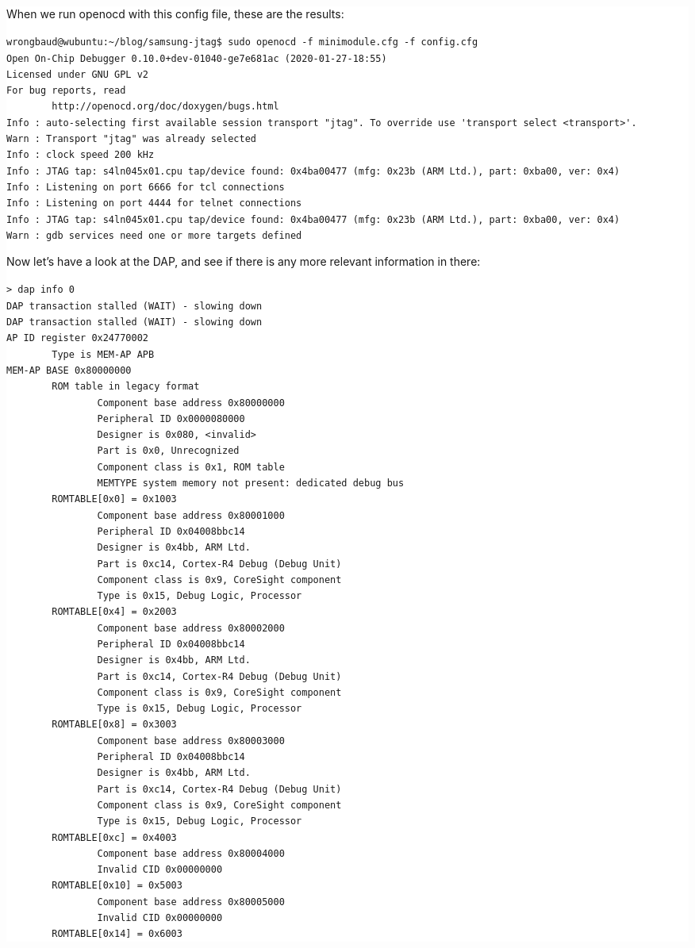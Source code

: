 When we run openocd with this config file, these are the results:

```
wrongbaud@wubuntu:~/blog/samsung-jtag$ sudo openocd -f minimodule.cfg -f config.cfg 
Open On-Chip Debugger 0.10.0+dev-01040-ge7e681ac (2020-01-27-18:55)
Licensed under GNU GPL v2
For bug reports, read
        http://openocd.org/doc/doxygen/bugs.html
Info : auto-selecting first available session transport "jtag". To override use 'transport select <transport>'.
Warn : Transport "jtag" was already selected
Info : clock speed 200 kHz
Info : JTAG tap: s4ln045x01.cpu tap/device found: 0x4ba00477 (mfg: 0x23b (ARM Ltd.), part: 0xba00, ver: 0x4)
Info : Listening on port 6666 for tcl connections
Info : Listening on port 4444 for telnet connections
Info : JTAG tap: s4ln045x01.cpu tap/device found: 0x4ba00477 (mfg: 0x23b (ARM Ltd.), part: 0xba00, ver: 0x4)
Warn : gdb services need one or more targets defined
```

Now let’s have a look at the DAP, and see if there is any more relevant information in there:

```
> dap info 0
DAP transaction stalled (WAIT) - slowing down
DAP transaction stalled (WAIT) - slowing down
AP ID register 0x24770002
        Type is MEM-AP APB
MEM-AP BASE 0x80000000
        ROM table in legacy format
                Component base address 0x80000000
                Peripheral ID 0x0000080000
                Designer is 0x080, <invalid>
                Part is 0x0, Unrecognized
                Component class is 0x1, ROM table
                MEMTYPE system memory not present: dedicated debug bus
        ROMTABLE[0x0] = 0x1003
                Component base address 0x80001000
                Peripheral ID 0x04008bbc14
                Designer is 0x4bb, ARM Ltd.
                Part is 0xc14, Cortex-R4 Debug (Debug Unit)
                Component class is 0x9, CoreSight component
                Type is 0x15, Debug Logic, Processor
        ROMTABLE[0x4] = 0x2003
                Component base address 0x80002000
                Peripheral ID 0x04008bbc14
                Designer is 0x4bb, ARM Ltd.
                Part is 0xc14, Cortex-R4 Debug (Debug Unit)
                Component class is 0x9, CoreSight component
                Type is 0x15, Debug Logic, Processor
        ROMTABLE[0x8] = 0x3003
                Component base address 0x80003000
                Peripheral ID 0x04008bbc14
                Designer is 0x4bb, ARM Ltd.
                Part is 0xc14, Cortex-R4 Debug (Debug Unit)
                Component class is 0x9, CoreSight component
                Type is 0x15, Debug Logic, Processor
        ROMTABLE[0xc] = 0x4003
                Component base address 0x80004000
                Invalid CID 0x00000000
        ROMTABLE[0x10] = 0x5003
                Component base address 0x80005000
                Invalid CID 0x00000000
        ROMTABLE[0x14] = 0x6003
```